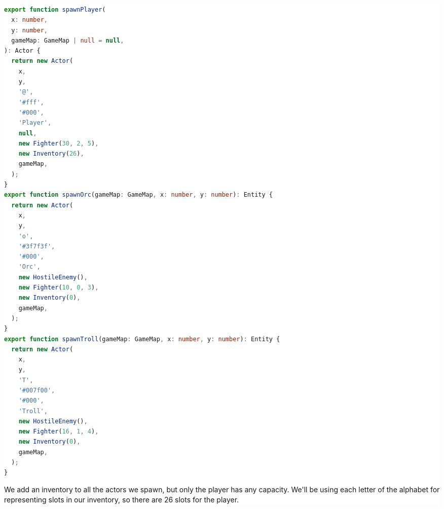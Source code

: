```typescript
export function spawnPlayer(
  x: number,
  y: number,
  gameMap: GameMap | null = null,
): Actor {
  return new Actor(
    x,
    y,
    '@',
    '#fff',
    '#000',
    'Player',
    null,
    new Fighter(30, 2, 5),
    new Inventory(26),
    gameMap,
  );
}
export function spawnOrc(gameMap: GameMap, x: number, y: number): Entity {
  return new Actor(
    x,
    y,
    'o',
    '#3f7f3f',
    '#000',
    'Orc',
    new HostileEnemy(),
    new Fighter(10, 0, 3),
    new Inventory(0),
    gameMap,
  );
}
export function spawnTroll(gameMap: GameMap, x: number, y: number): Entity {
  return new Actor(
    x,
    y,
    'T',
    '#007f00',
    '#000',
    'Troll',
    new HostileEnemy(),
    new Fighter(16, 1, 4),
    new Inventory(0),
    gameMap,
  );
}
```

We add an inventory to all the actors we spawn, but only the player has any capacity. We'll be using each letter of 
the alphabet for representing slots in our inventory, so there are 26 slots for the player. 
